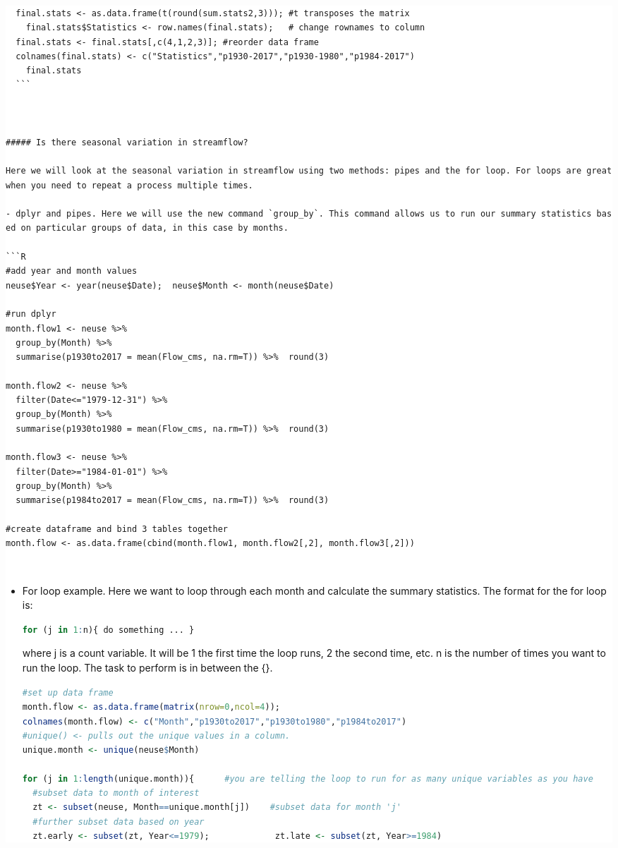   ```
    final.stats <- as.data.frame(t(round(sum.stats2,3))); #t transposes the matrix
      final.stats$Statistics <- row.names(final.stats);   # change rownames to column
    final.stats <- final.stats[,c(4,1,2,3)]; #reorder data frame
    colnames(final.stats) <- c("Statistics","p1930-2017","p1930-1980","p1984-2017")
      final.stats  
    ```

    ​

##### Is there seasonal variation in streamflow?

Here we will look at the seasonal variation in streamflow using two methods: pipes and the for loop. For loops are great when you need to repeat a process multiple times.

- dplyr and pipes. Here we will use the new command `group_by`. This command allows us to run our summary statistics based on particular groups of data, in this case by months.

  ```R
  #add year and month values
  neuse$Year <- year(neuse$Date);  neuse$Month <- month(neuse$Date)

  #run dplyr
  month.flow1 <- neuse %>%
    group_by(Month) %>%
    summarise(p1930to2017 = mean(Flow_cms, na.rm=T)) %>%  round(3)
    
  month.flow2 <- neuse %>%
    filter(Date<="1979-12-31") %>%
    group_by(Month) %>%
    summarise(p1930to1980 = mean(Flow_cms, na.rm=T)) %>%  round(3)

  month.flow3 <- neuse %>%
    filter(Date>="1984-01-01") %>%
    group_by(Month) %>%
    summarise(p1984to2017 = mean(Flow_cms, na.rm=T)) %>%  round(3)

  #create dataframe and bind 3 tables together
  month.flow <- as.data.frame(cbind(month.flow1, month.flow2[,2], month.flow3[,2])) 
  ```

  ​


- For loop example. Here we want to loop through each month and calculate the summary statistics. The format for the for loop is: 

  ```R
  for (j in 1:n){ do something ... }
  ```

  where j is a count variable. It will be 1 the first time the loop runs, 2 the second time, etc. n is the number of times you want to run the loop. The task to perform is in between the {}.

  ```R
  #set up data frame
  month.flow <- as.data.frame(matrix(nrow=0,ncol=4));                 
  colnames(month.flow) <- c("Month","p1930to2017","p1930to1980","p1984to2017")
  #unique() <- pulls out the unique values in a column.
  unique.month <- unique(neuse$Month)

  for (j in 1:length(unique.month)){      #you are telling the loop to run for as many unique variables as you have
    #subset data to month of interest
    zt <- subset(neuse, Month==unique.month[j])    #subset data for month 'j'
    #further subset data based on year
    zt.early <- subset(zt, Year<=1979);             zt.late <- subset(zt, Year>=1984)
  ```